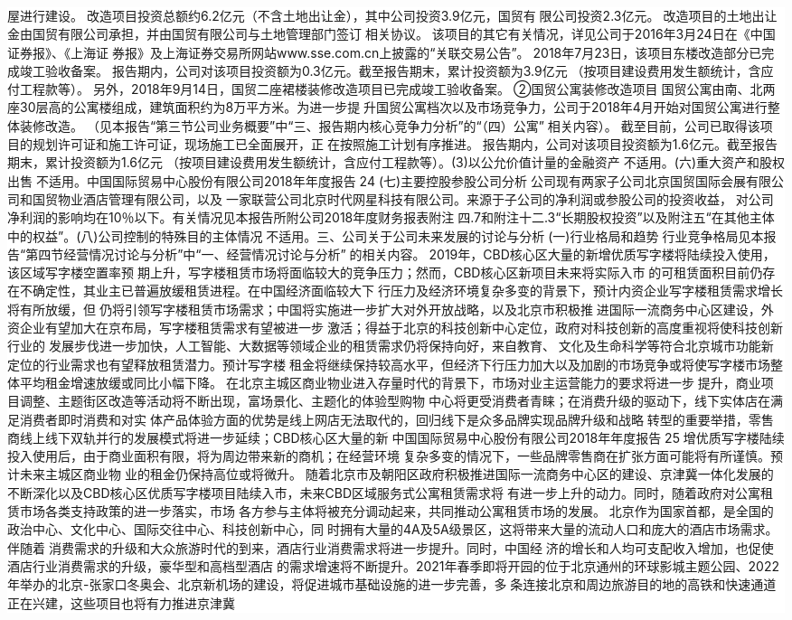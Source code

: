屋进行建设。
改造项目投资总额约6.2亿元（不含土地出让金），其中公司投资3.9亿元，国贸有
限公司投资2.3亿元。
改造项目的土地出让金由国贸有限公司承担，并由国贸有限公司与土地管理部门签订
相关协议。
该项目的其它有关情况，详见公司于2016年3月24日在《中国证券报》、《上海证
券报》及上海证券交易所网站www.sse.com.cn上披露的“关联交易公告”。
2018年7月23日，该项目东楼改造部分已完成竣工验收备案。
报告期内，公司对该项目投资额为0.3亿元。截至报告期末，累计投资额为3.9亿元
（按项目建设费用发生额统计，含应付工程款等）。
另外，2018年9月14日，国贸二座裙楼装修改造项目已完成竣工验收备案。
②国贸公寓装修改造项目
国贸公寓由南、北两座30层高的公寓楼组成，建筑面积约为8万平方米。为进一步提
升国贸公寓档次以及市场竞争力，公司于2018年4月开始对国贸公寓进行整体装修改造。
（见本报告“第三节公司业务概要”中“三、报告期内核心竞争力分析”的“（四）公寓”
相关内容）。
截至目前，公司已取得该项目的规划许可证和施工许可证，现场施工已全面展开，正
在按照施工计划有序推进。
报告期内，公司对该项目投资额为1.6亿元。截至报告期末，累计投资额为1.6亿元
（按项目建设费用发生额统计，含应付工程款等）。(3)以公允价值计量的金融资产
不适用。(六)重大资产和股权出售
不适用。中国国际贸易中心股份有限公司2018年年度报告
24
(七)主要控股参股公司分析
公司现有两家子公司北京国贸国际会展有限公司和国贸物业酒店管理有限公司，以及
一家联营公司北京时代网星科技有限公司。来源于子公司的净利润或参股公司的投资收益，
对公司净利润的影响均在10％以下。有关情况见本报告所附公司2018年度财务报表附注
四.7和附注十二.3“长期股权投资”以及附注五“在其他主体中的权益”。(八)公司控制的特殊目的主体情况
不适用。三、公司关于公司未来发展的讨论与分析
(一)行业格局和趋势
行业竞争格局见本报告“第四节经营情况讨论与分析”中“一、经营情况讨论与分析”
的相关内容。
2019年，CBD核心区大量的新增优质写字楼将陆续投入使用，该区域写字楼空置率预
期上升，写字楼租赁市场将面临较大的竞争压力；然而，CBD核心区新项目未来将实际入市
的可租赁面积目前仍存在不确定性，其业主已普遍放缓租赁进程。在中国经济面临较大下
行压力及经济环境复杂多变的背景下，预计内资企业写字楼租赁需求增长将有所放缓，但
仍将引领写字楼租赁市场需求；中国将实施进一步扩大对外开放战略，以及北京市积极推
进国际一流商务中心区建设，外资企业有望加大在京布局，写字楼租赁需求有望被进一步
激活；得益于北京的科技创新中心定位，政府对科技创新的高度重视将使科技创新行业的
发展步伐进一步加快，人工智能、大数据等领域企业的租赁需求仍将保持向好，来自教育、
文化及生命科学等符合北京城市功能新定位的行业需求也有望释放租赁潜力。预计写字楼
租金将继续保持较高水平，但经济下行压力加大以及加剧的市场竞争或将使写字楼市场整
体平均租金增速放缓或同比小幅下降。
在北京主城区商业物业进入存量时代的背景下，市场对业主运营能力的要求将进一步
提升，商业项目调整、主题街区改造等活动将不断出现，富场景化、主题化的体验型购物
中心将更受消费者青睐；在消费升级的驱动下，线下实体店在满足消费者即时消费和对实
体产品体验方面的优势是线上网店无法取代的，回归线下是众多品牌实现品牌升级和战略
转型的重要举措，零售商线上线下双轨并行的发展模式将进一步延续；CBD核心区大量的新
中国国际贸易中心股份有限公司2018年年度报告
25
增优质写字楼陆续投入使用后，由于商业面积有限，将为周边带来新的商机；在经营环境
复杂多变的情况下，一些品牌零售商在扩张方面可能将有所谨慎。预计未来主城区商业物
业的租金仍保持高位或将微升。
随着北京市及朝阳区政府积极推进国际一流商务中心区的建设、京津冀一体化发展的
不断深化以及CBD核心区优质写字楼项目陆续入市，未来CBD区域服务式公寓租赁需求将
有进一步上升的动力。同时，随着政府对公寓租赁市场各类支持政策的进一步落实，市场
各方参与主体将被充分调动起来，共同推动公寓租赁市场的发展。
北京作为国家首都，是全国的政治中心、文化中心、国际交往中心、科技创新中心，同
时拥有大量的4A及5A级景区，这将带来大量的流动人口和庞大的酒店市场需求。伴随着
消费需求的升级和大众旅游时代的到来，酒店行业消费需求将进一步提升。同时，中国经
济的增长和人均可支配收入增加，也促使酒店行业消费需求的升级，豪华型和高档型酒店
的需求增速将不断提升。2021年春季即将开园的位于北京通州的环球影城主题公园、2022
年举办的北京-张家口冬奥会、北京新机场的建设，将促进城市基础设施的进一步完善，多
条连接北京和周边旅游目的地的高铁和快速通道正在兴建，这些项目也将有力推进京津冀